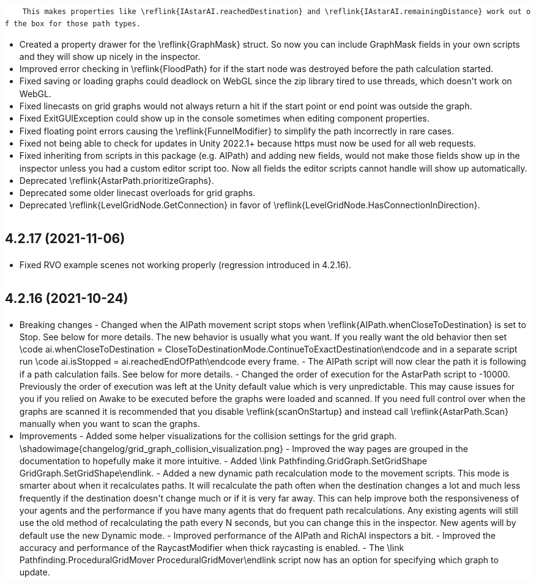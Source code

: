 		This makes properties like \reflink{IAstarAI.reachedDestination} and \reflink{IAstarAI.remainingDistance} work out of the box for those path types.
- Created a property drawer for the \reflink{GraphMask} struct. So now you can include GraphMask fields in your own scripts and they will show up nicely in the inspector.
- Improved error checking in \reflink{FloodPath} for if the start node was destroyed before the path calculation started.
- Fixed saving or loading graphs could deadlock on WebGL since the zip library tired to use threads, which doesn't work on WebGL.
- Fixed linecasts on grid graphs would not always return a hit if the start point or end point was outside the graph.
- Fixed ExitGUIException could show up in the console sometimes when editing component properties.
- Fixed floating point errors causing the \reflink{FunnelModifier} to simplify the path incorrectly in rare cases.
- Fixed not being able to check for updates in Unity 2022.1+ because https must now be used for all web requests.
- Fixed inheriting from scripts in this package (e.g. AIPath) and adding new fields, would not make those fields show up in the inspector unless you had a custom editor script too.
		Now all fields the editor scripts cannot handle will show up automatically.
- Deprecated \reflink{AstarPath.prioritizeGraphs}.
- Deprecated some older linecast overloads for grid graphs.
- Deprecated \reflink{LevelGridNode.GetConnection} in favor of \reflink{LevelGridNode.HasConnectionInDirection}.

## 4.2.17 (2021-11-06)
- Fixed RVO example scenes not working properly (regression introduced in 4.2.16).

## 4.2.16 (2021-10-24)
- Breaking changes
		- Changed when the AIPath movement script stops when \reflink{AIPath.whenCloseToDestination} is set to Stop.
			See below for more details. The new behavior is usually what you want.
			If you really want the old behavior then set \code ai.whenCloseToDestination = CloseToDestinationMode.ContinueToExactDestination\endcode
			and in a separate script run \code ai.isStopped = ai.reachedEndOfPath\endcode every frame.
		- The AIPath script will now clear the path it is following if a path calculation fails.
			See below for more details.
		- Changed the order of execution for the AstarPath script to -10000.
			Previously the order of execution was left at the Unity default value which is very unpredictable.
			This may cause issues for you if you relied on Awake to be executed before the graphs were loaded and scanned.
			If you need full control over when the graphs are scanned it is recommended that you disable \reflink{scanOnStartup} and instead call \reflink{AstarPath.Scan} manually when you want to scan the graphs.
- Improvements
		- Added some helper visualizations for the collision settings for the grid graph.
		\shadowimage{changelog/grid_graph_collision_visualization.png}
		- Improved the way pages are grouped in the documentation to hopefully make it more intuitive.
		- Added \link Pathfinding.GridGraph.SetGridShape GridGraph.SetGridShape\endlink.
		- Added a new dynamic path recalculation mode to the movement scripts.
			This mode is smarter about when it recalculates paths. It will recalculate the path often when the destination changes a lot
			and much less frequently if the destination doesn't change much or if it is very far away.
			This can help improve both the responsiveness of your agents and the performance if you have many agents that do frequent path recalculations.
			Any existing agents will still use the old method of recalculating the path every N seconds, but you can change this in the inspector.
			New agents will by default use the new Dynamic mode.
		- Improved performance of the AIPath and RichAI inspectors a bit.
		- Improved the accuracy and performance of the RaycastModifier when thick raycasting is enabled.
		- The \link Pathfinding.ProceduralGridMover ProceduralGridMover\endlink script now has an option for specifying which graph to update.